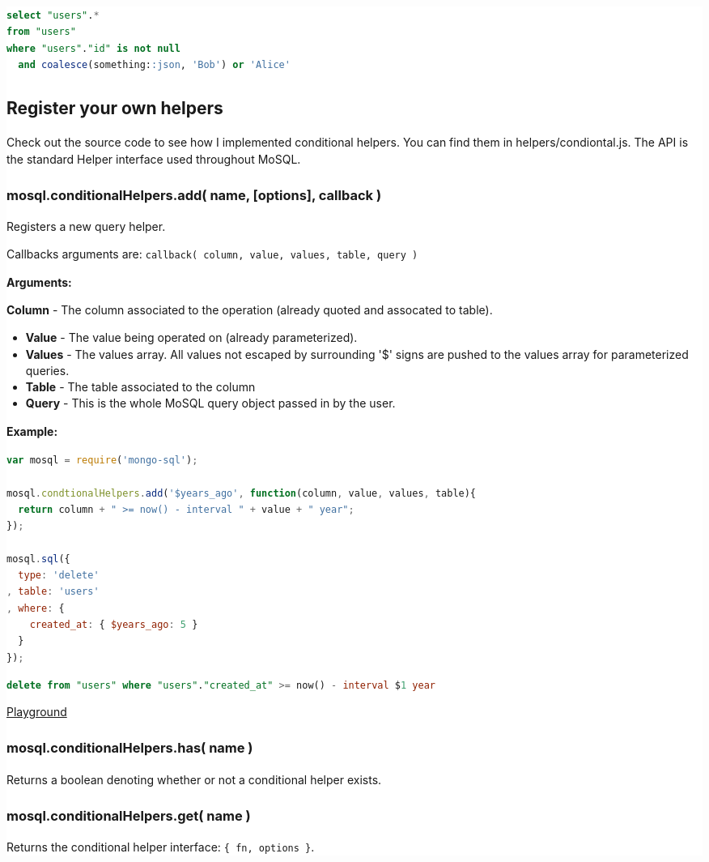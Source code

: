 ```sql
select "users".*
from "users"
where "users"."id" is not null
  and coalesce(something::json, 'Bob') or 'Alice'
```

## Register your own helpers

Check out the source code to see how I implemented conditional helpers. You can find them in helpers/condiontal.js. The API is the standard Helper interface used throughout MoSQL.

### mosql.conditionalHelpers.add( name, [options], callback )

Registers a new query helper.

Callbacks arguments are: ```callback( column, value, values, table, query )```

__Arguments:__

__Column__ - The column associated to the operation (already quoted and assocated to table).

* __Value__ - The value being operated on (already parameterized).
* __Values__ - The values array. All values not escaped by surrounding '$' signs are pushed to the values array for parameterized queries.
* __Table__ - The table associated to the column
* __Query__ - This is the whole MoSQL query object passed in by the user.

__Example:__

```javascript
var mosql = require('mongo-sql');

mosql.condtionalHelpers.add('$years_ago', function(column, value, values, table){
  return column + " >= now() - interval " + value + " year";
});

mosql.sql({
  type: 'delete'
, table: 'users'
, where: {
    created_at: { $years_ago: 5 }
  }
});
```

```sql
delete from "users" where "users"."created_at" >= now() - interval $1 year
```

[Playground](http://mosql.j0.hn/#/snippets/1l)

### mosql.conditionalHelpers.has( name )

Returns a boolean denoting whether or not a conditional helper exists.

### mosql.conditionalHelpers.get( name )

Returns the conditional helper interface: ```{ fn, options }```.
